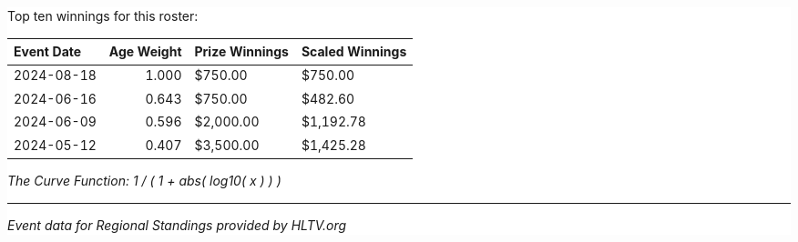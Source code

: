 Top ten winnings for this roster:<br />

| Event Date | Age Weight | Prize Winnings | Scaled Winnings |
| :- | -: | :- | :- |
| 2024-08-18 |      1.000 | $750.00        | $750.00         |
| 2024-06-16 |      0.643 | $750.00        | $482.60         |
| 2024-06-09 |      0.596 | $2,000.00      | $1,192.78       |
| 2024-05-12 |      0.407 | $3,500.00      | $1,425.28       |


<span id="curveFunction"></span>_The Curve Function: 1 / ( 1 + abs( log10( x ) ) )_<br />

---
_Event data for Regional Standings provided by HLTV.org_<br />
